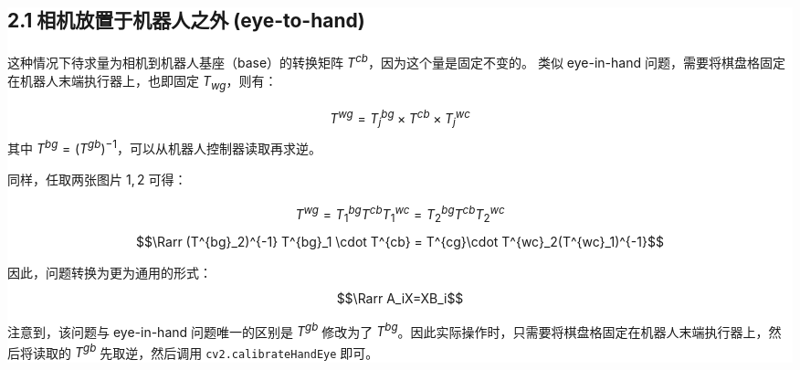 ## 2.1 相机放置于机器人之外 (eye-to-hand)
这种情况下待求量为相机到机器人基座（base）的转换矩阵 $T^{cb}$，因为这个量是固定不变的。
类似 eye-in-hand 问题，需要将棋盘格固定在机器人末端执行器上，也即固定 $T_{wg}$，则有：

$$ T^{wg} = T^{bg}_j\times T^{cb} \times T^{wc}_j$$
其中 $T^{bg} = (T^{gb})^{-1}$，可以从机器人控制器读取再求逆。

同样，任取两张图片 $1, 2$ 可得：

$$T^{wg} = T^{bg}_1 T^{cb} T^{wc}_1 = T^{bg}_2 T^{cb} T^{wc}_2$$
$$\Rarr (T^{bg}_2)^{-1} T^{bg}_1 \cdot T^{cb}  = T^{cg}\cdot T^{wc}_2(T^{wc}_1)^{-1}$$

因此，问题转换为更为通用的形式：
$$\Rarr A_iX=XB_i$$

注意到，该问题与 eye-in-hand 问题唯一的区别是 $T^{gb}$ 修改为了 $T^{bg}$。因此实际操作时，只需要将棋盘格固定在机器人末端执行器上，然后将读取的 $T^{gb}$ 先取逆，然后调用 `cv2.calibrateHandEye` 即可。



